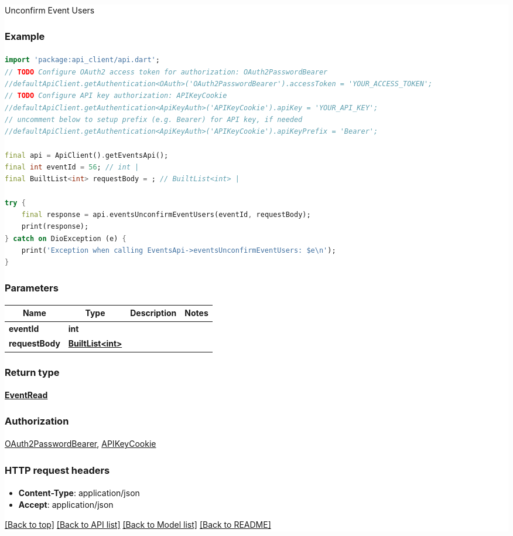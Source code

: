 Unconfirm Event Users

### Example
```dart
import 'package:api_client/api.dart';
// TODO Configure OAuth2 access token for authorization: OAuth2PasswordBearer
//defaultApiClient.getAuthentication<OAuth>('OAuth2PasswordBearer').accessToken = 'YOUR_ACCESS_TOKEN';
// TODO Configure API key authorization: APIKeyCookie
//defaultApiClient.getAuthentication<ApiKeyAuth>('APIKeyCookie').apiKey = 'YOUR_API_KEY';
// uncomment below to setup prefix (e.g. Bearer) for API key, if needed
//defaultApiClient.getAuthentication<ApiKeyAuth>('APIKeyCookie').apiKeyPrefix = 'Bearer';

final api = ApiClient().getEventsApi();
final int eventId = 56; // int | 
final BuiltList<int> requestBody = ; // BuiltList<int> | 

try {
    final response = api.eventsUnconfirmEventUsers(eventId, requestBody);
    print(response);
} catch on DioException (e) {
    print('Exception when calling EventsApi->eventsUnconfirmEventUsers: $e\n');
}
```

### Parameters

Name | Type | Description  | Notes
------------- | ------------- | ------------- | -------------
 **eventId** | **int**|  | 
 **requestBody** | [**BuiltList&lt;int&gt;**](int.md)|  | 

### Return type

[**EventRead**](EventRead.md)

### Authorization

[OAuth2PasswordBearer](../README.md#OAuth2PasswordBearer), [APIKeyCookie](../README.md#APIKeyCookie)

### HTTP request headers

 - **Content-Type**: application/json
 - **Accept**: application/json

[[Back to top]](#) [[Back to API list]](../README.md#documentation-for-api-endpoints) [[Back to Model list]](../README.md#documentation-for-models) [[Back to README]](../README.md)

